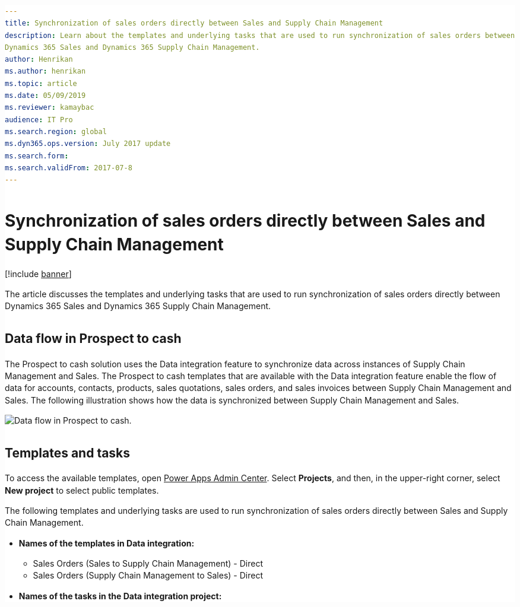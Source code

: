 ```yaml
---
title: Synchronization of sales orders directly between Sales and Supply Chain Management
description: Learn about the templates and underlying tasks that are used to run synchronization of sales orders between Dynamics 365 Sales and Dynamics 365 Supply Chain Management.
author: Henrikan
ms.author: henrikan
ms.topic: article
ms.date: 05/09/2019
ms.reviewer: kamaybac
audience: IT Pro
ms.search.region: global
ms.dyn365.ops.version: July 2017 update
ms.search.form: 
ms.search.validFrom: 2017-07-8
---
```


# Synchronization of sales orders directly between Sales and Supply Chain Management

[!include [banner](../../../finance/includes/banner.md)]



The article discusses the templates and underlying tasks that are used to run synchronization of sales orders directly between Dynamics 365 Sales and Dynamics 365 Supply Chain Management.

## Data flow in Prospect to cash

The Prospect to cash solution uses the Data integration feature to synchronize data across instances of Supply Chain Management and Sales. The Prospect to cash templates that are available with the Data integration feature enable the flow of data for accounts, contacts, products, sales quotations, sales orders, and sales invoices between Supply Chain Management and Sales. The following illustration shows how the data is synchronized between Supply Chain Management and Sales.

![Data flow in Prospect to cash.](../../../supply-chain/sales-marketing/media/prospect-to-cash-data-flow.png)

## Templates and tasks

To access the available templates, open [Power Apps Admin Center](https://preview.admin.powerapps.com/dataintegration). Select **Projects**, and then, in the upper-right corner, select **New project** to select public templates.

The following templates and underlying tasks are used to run synchronization of sales orders directly between Sales and Supply Chain Management.

- **Names of the templates in Data integration:** 

    - Sales Orders (Sales to Supply Chain Management) - Direct
    - Sales Orders (Supply Chain Management to Sales) - Direct

- **Names of the tasks in the Data integration project:**
